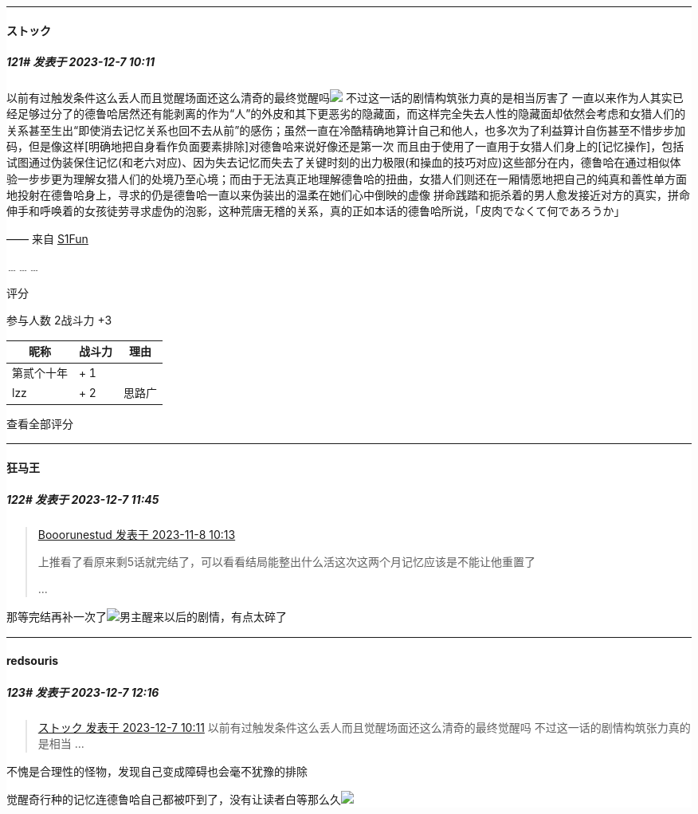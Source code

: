 *****

####  ストック  
##### 121#       发表于 2023-12-7 10:11

以前有过触发条件这么丢人而且觉醒场面还这么清奇的最终觉醒吗<img src="https://static.saraba1st.com/image/smiley/face2017/066.png" referrerpolicy="no-referrer">
不过这一话的剧情构筑张力真的是相当厉害了
一直以来作为人其实已经足够过分了的德鲁哈居然还有能剥离的作为“人”的外皮和其下更恶劣的隐藏面，而这样完全失去人性的隐藏面却依然会考虑和女猎人们的关系甚至生出“即使消去记忆关系也回不去从前”的感伤；虽然一直在冷酷精确地算计自己和他人，也多次为了利益算计自伤甚至不惜步步加码，但是像这样[明确地把自身看作负面要素排除]对德鲁哈来说好像还是第一次
而且由于使用了一直用于女猎人们身上的[记忆操作]，包括试图通过伪装保住记忆(和老六对应)、因为失去记忆而失去了关键时刻的出力极限(和操血的技巧对应)这些部分在内，德鲁哈在通过相似体验一步步更为理解女猎人们的处境乃至心境；而由于无法真正地理解德鲁哈的扭曲，女猎人们则还在一厢情愿地把自己的纯真和善性单方面地投射在德鲁哈身上，寻求的仍是德鲁哈一直以来伪装出的温柔在她们心中倒映的虚像
拼命践踏和扼杀着的男人愈发接近对方的真实，拼命伸手和呼唤着的女孩徒劳寻求虚伪的泡影，这种荒唐无稽的关系，真的正如本话的德鲁哈所说，「皮肉でなくて何であろうか」

—— 来自 [S1Fun](https://s1fun.koalcat.com)

﹍﹍﹍

评分

 参与人数 2战斗力 +3

|昵称|战斗力|理由|
|----|---|---|
| 第贰个十年| + 1||
| lzz| + 2|思路广|

查看全部评分

*****

####  狂马王  
##### 122#       发表于 2023-12-7 11:45

<blockquote><a href="httphttps://bbs.saraba1st.com/2b/forum.php?mod=redirect&amp;goto=findpost&amp;pid=62976924&amp;ptid=2144105" target="_blank">Booorunestud 发表于 2023-11-8 10:13</a>

上推看了看原来剩5话就完结了，可以看看结局能整出什么活这次这两个月记忆应该是不能让他重置了

 ...</blockquote>
那等完结再补一次了<img src="https://static.saraba1st.com/image/smiley/face2017/067.png" referrerpolicy="no-referrer">男主醒来以后的剧情，有点太碎了

*****

####  redsouris  
##### 123#       发表于 2023-12-7 12:16

<blockquote><a href="httphttps://bbs.saraba1st.com/2b/forum.php?mod=redirect&amp;goto=findpost&amp;pid=63248954&amp;ptid=2144105" target="_blank">ストック 发表于 2023-12-7 10:11</a>
以前有过触发条件这么丢人而且觉醒场面还这么清奇的最终觉醒吗
不过这一话的剧情构筑张力真的是相当 ...</blockquote>
不愧是合理性的怪物，发现自己变成障碍也会毫不犹豫的排除

觉醒奇行种的记忆连德鲁哈自己都被吓到了，没有让读者白等那么久<img src="https://static.saraba1st.com/image/smiley/face2017/065.png" referrerpolicy="no-referrer">
